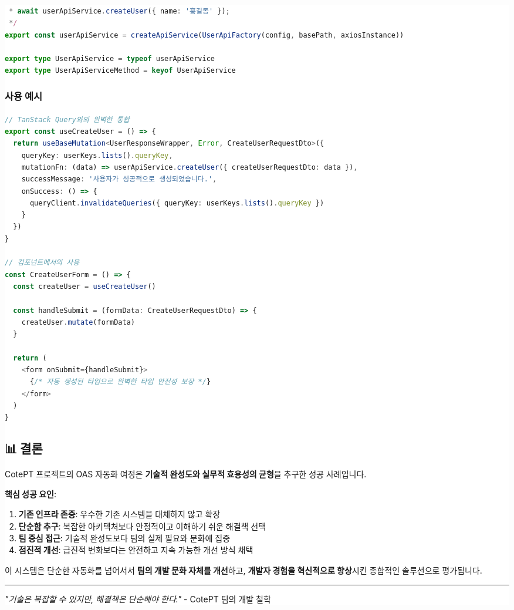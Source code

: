 ```typescript
 * await userApiService.createUser({ name: '홍길동' });
 */
export const userApiService = createApiService(UserApiFactory(config, basePath, axiosInstance))

export type UserApiService = typeof userApiService
export type UserApiServiceMethod = keyof UserApiService
```

### 사용 예시

```typescript
// TanStack Query와의 완벽한 통합
export const useCreateUser = () => {
  return useBaseMutation<UserResponseWrapper, Error, CreateUserRequestDto>({
    queryKey: userKeys.lists().queryKey,
    mutationFn: (data) => userApiService.createUser({ createUserRequestDto: data }),
    successMessage: '사용자가 성공적으로 생성되었습니다.',
    onSuccess: () => {
      queryClient.invalidateQueries({ queryKey: userKeys.lists().queryKey })
    }
  })
}

// 컴포넌트에서의 사용
const CreateUserForm = () => {
  const createUser = useCreateUser()

  const handleSubmit = (formData: CreateUserRequestDto) => {
    createUser.mutate(formData)
  }

  return (
    <form onSubmit={handleSubmit}>
      {/* 자동 생성된 타입으로 완벽한 타입 안전성 보장 */}
    </form>
  )
}
```

## 📊 결론

CotePT 프로젝트의 OAS 자동화 여정은 **기술적 완성도와 실무적 효용성의 균형**을 추구한 성공 사례입니다.

**핵심 성공 요인**:

1. **기존 인프라 존중**: 우수한 기존 시스템을 대체하지 않고 확장
2. **단순함 추구**: 복잡한 아키텍처보다 안정적이고 이해하기 쉬운 해결책 선택
3. **팀 중심 접근**: 기술적 완성도보다 팀의 실제 필요와 문화에 집중
4. **점진적 개선**: 급진적 변화보다는 안전하고 지속 가능한 개선 방식 채택

이 시스템은 단순한 자동화를 넘어서서 **팀의 개발 문화 자체를 개선**하고, **개발자 경험을 혁신적으로 향상**시킨 종합적인 솔루션으로 평가됩니다.

---

_"기술은 복잡할 수 있지만, 해결책은 단순해야 한다."_ - CotePT 팀의 개발 철학
